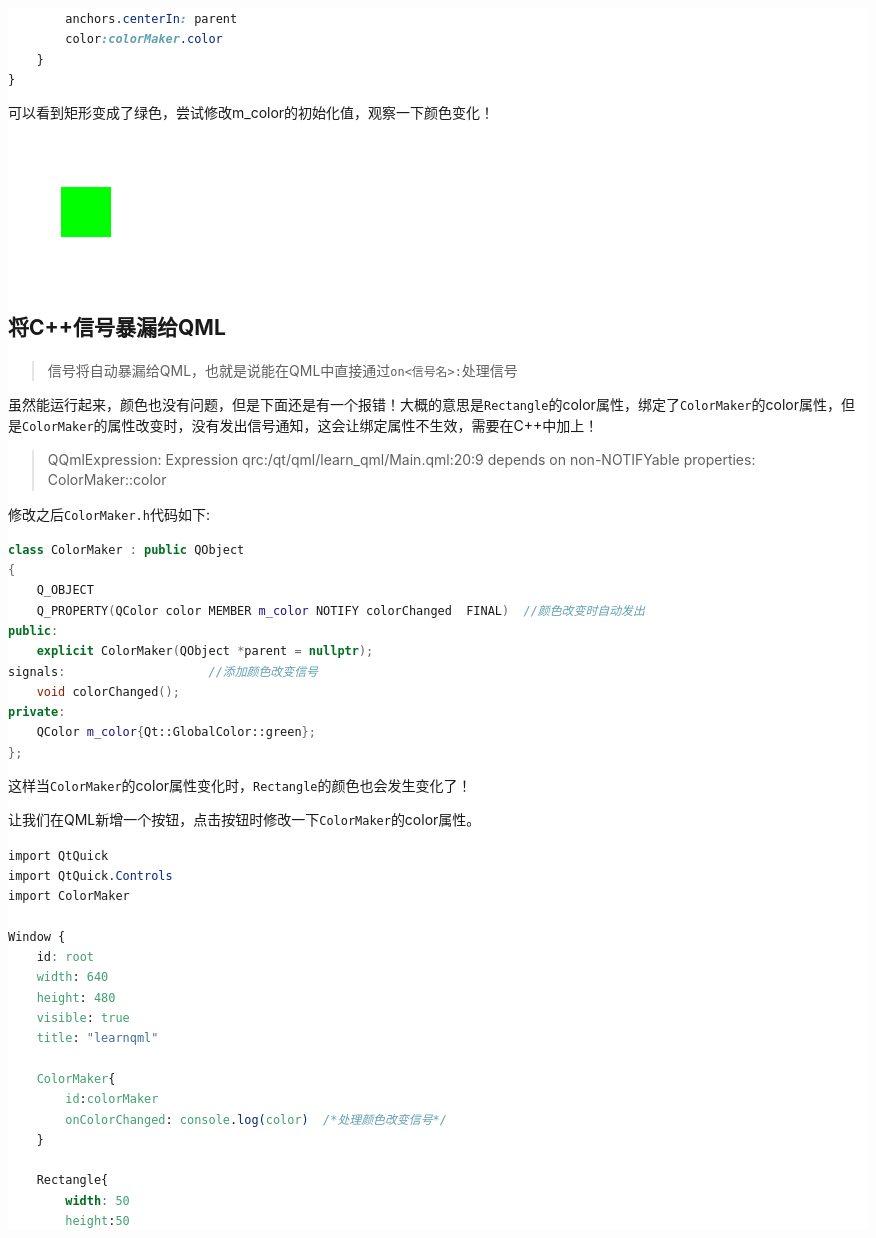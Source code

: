 ```css
        anchors.centerIn: parent
        color:colorMaker.color
    }
}
```

可以看到矩形变成了绿色，尝试修改m_color的初始化值，观察一下颜色变化！

![image-20250603191818501](./assets/image-20250603191818501.png)

## 将C++信号暴漏给QML

> 信号将自动暴漏给QML，也就是说能在QML中直接通过`on<信号名>:`处理信号

虽然能运行起来，颜色也没有问题，但是下面还是有一个报错！大概的意思是`Rectangle`的color属性，绑定了`ColorMaker`的color属性，但是`ColorMaker`的属性改变时，没有发出信号通知，这会让绑定属性不生效，需要在C++中加上！

> QQmlExpression: Expression qrc:/qt/qml/learn_qml/Main.qml:20:9 depends on non-NOTIFYable properties: ColorMaker::color

修改之后`ColorMaker.h`代码如下:

```cpp
class ColorMaker : public QObject
{
    Q_OBJECT
    Q_PROPERTY(QColor color MEMBER m_color NOTIFY colorChanged  FINAL)	//颜色改变时自动发出
public:
    explicit ColorMaker(QObject *parent = nullptr);
signals:					//添加颜色改变信号
    void colorChanged();
private:
    QColor m_color{Qt::GlobalColor::green};
};
```

这样当`ColorMaker`的color属性变化时，`Rectangle`的颜色也会发生变化了！

让我们在QML新增一个按钮，点击按钮时修改一下`ColorMaker`的color属性。

```css
import QtQuick
import QtQuick.Controls
import ColorMaker

Window {
    id: root
    width: 640
    height: 480
    visible: true
    title: "learnqml"

    ColorMaker{
        id:colorMaker
        onColorChanged: console.log(color)	/*处理颜色改变信号*/
    }

    Rectangle{
        width: 50
        height:50
```